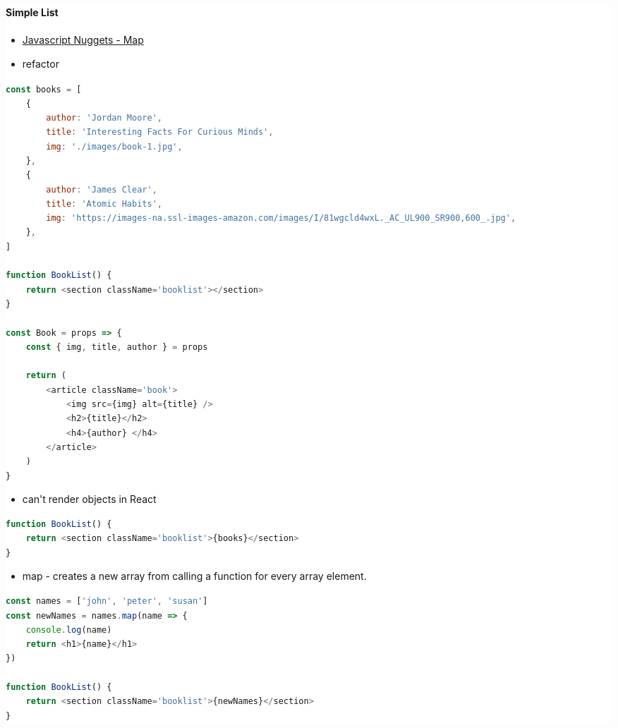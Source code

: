 #### Simple List

- [Javascript Nuggets - Map ](https://www.youtube.com/watch?v=80KX6aD9R7M&list=PLnHJACx3NwAfRUcuKaYhZ6T5NRIpzgNGJ&index=1)

- refactor

```js
const books = [
	{
		author: 'Jordan Moore',
		title: 'Interesting Facts For Curious Minds',
		img: './images/book-1.jpg',
	},
	{
		author: 'James Clear',
		title: 'Atomic Habits',
		img: 'https://images-na.ssl-images-amazon.com/images/I/81wgcld4wxL._AC_UL900_SR900,600_.jpg',
	},
]

function BookList() {
	return <section className='booklist'></section>
}

const Book = props => {
	const { img, title, author } = props

	return (
		<article className='book'>
			<img src={img} alt={title} />
			<h2>{title}</h2>
			<h4>{author} </h4>
		</article>
	)
}
```

- can't render objects in React

```js
function BookList() {
	return <section className='booklist'>{books}</section>
}
```

- map - creates a new array from calling a function for every array element.

```js
const names = ['john', 'peter', 'susan']
const newNames = names.map(name => {
	console.log(name)
	return <h1>{name}</h1>
})

function BookList() {
	return <section className='booklist'>{newNames}</section>
}
```
